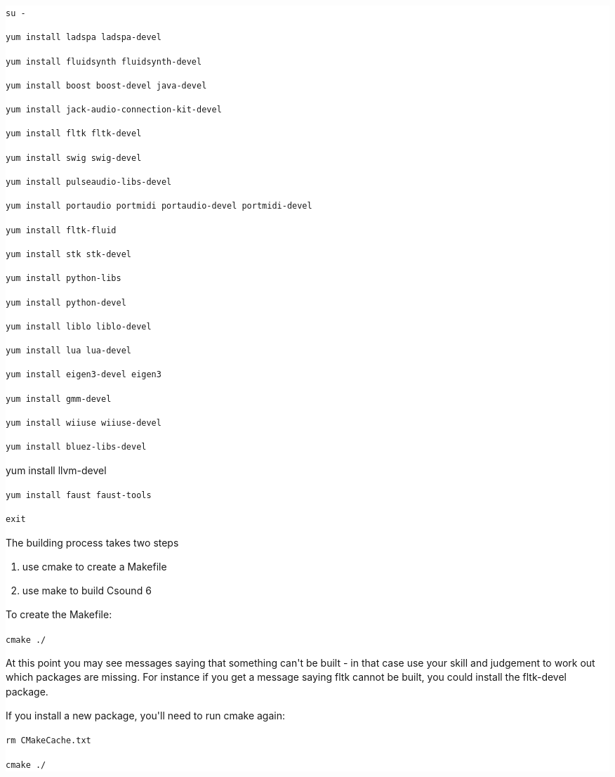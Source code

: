 `su - `

`yum install ladspa ladspa-devel `

`yum install fluidsynth fluidsynth-devel `

`yum install boost boost-devel java-devel `

`yum install jack-audio-connection-kit-devel `

`yum install fltk fltk-devel `

`yum install swig swig-devel `

`yum install pulseaudio-libs-devel `

`yum install portaudio portmidi portaudio-devel portmidi-devel `

`yum install fltk-fluid `

`yum install stk stk-devel `

`yum install python-libs `

`yum install python-devel `

`yum install liblo liblo-devel `

`yum install lua lua-devel `

`yum install eigen3-devel eigen3 `

`yum install gmm-devel `

`yum install wiiuse wiiuse-devel `

`yum install bluez-libs-devel `

yum install llvm-devel

`yum install faust faust-tools`

`exit `

The building process takes two steps

1.  use cmake to create a Makefile

2.  use make to build Csound 6

To create the Makefile:

`cmake ./ `

At this point you may see messages saying that something can't be built - in
that case use your skill and judgement to work out which packages are missing.
For instance if you get a message saying fltk cannot be built, you could install
the fltk-devel package.

If you install a new package, you'll need to run cmake again:

`rm CMakeCache.txt `

`cmake ./ `
